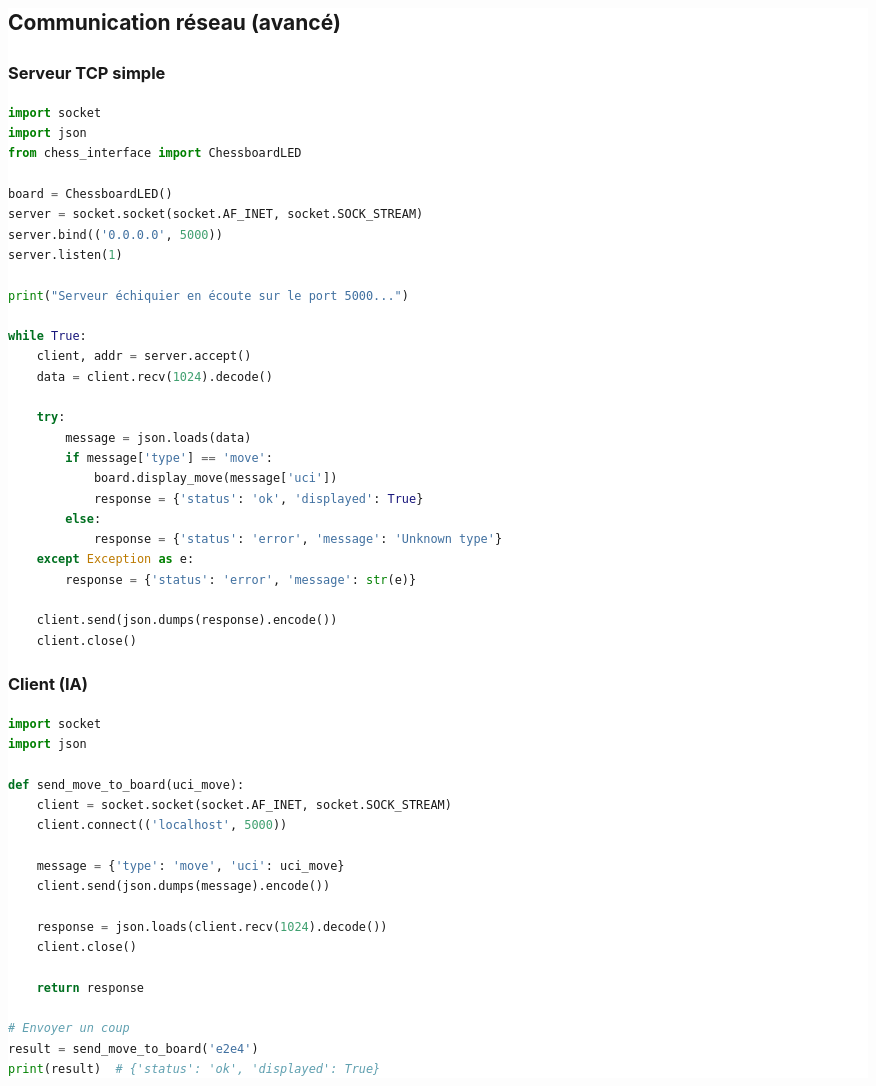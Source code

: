 ## Communication réseau (avancé)

### Serveur TCP simple

```python
import socket
import json
from chess_interface import ChessboardLED

board = ChessboardLED()
server = socket.socket(socket.AF_INET, socket.SOCK_STREAM)
server.bind(('0.0.0.0', 5000))
server.listen(1)

print("Serveur échiquier en écoute sur le port 5000...")

while True:
    client, addr = server.accept()
    data = client.recv(1024).decode()
    
    try:
        message = json.loads(data)
        if message['type'] == 'move':
            board.display_move(message['uci'])
            response = {'status': 'ok', 'displayed': True}
        else:
            response = {'status': 'error', 'message': 'Unknown type'}
    except Exception as e:
        response = {'status': 'error', 'message': str(e)}
    
    client.send(json.dumps(response).encode())
    client.close()
```

### Client (IA)

```python
import socket
import json

def send_move_to_board(uci_move):
    client = socket.socket(socket.AF_INET, socket.SOCK_STREAM)
    client.connect(('localhost', 5000))
    
    message = {'type': 'move', 'uci': uci_move}
    client.send(json.dumps(message).encode())
    
    response = json.loads(client.recv(1024).decode())
    client.close()
    
    return response

# Envoyer un coup
result = send_move_to_board('e2e4')
print(result)  # {'status': 'ok', 'displayed': True}
```
